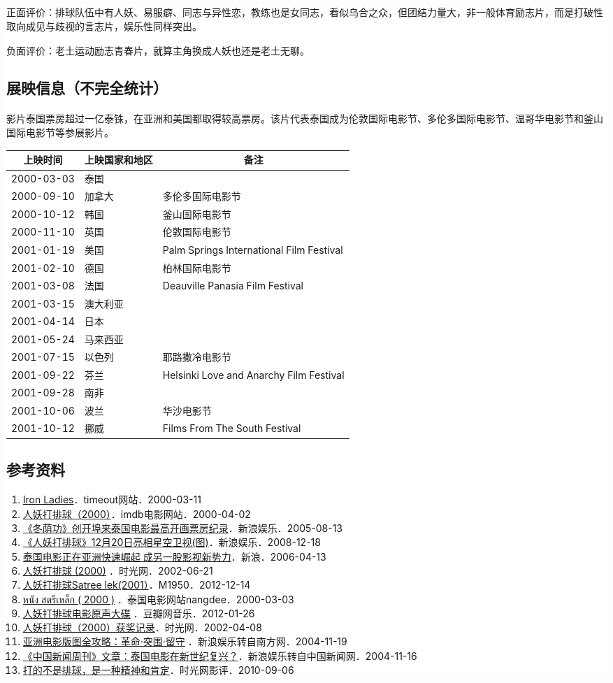 正面评价：排球队伍中有人妖、易服癖、同志与异性恋，教练也是女同志，看似乌合之众，但团结力量大，非一般体育励志片，而是打破性取向成见与歧视的言志片，娱乐性同样突出。

负面评价：老土运动励志青春片，就算主角换成人妖也还是老土无聊。

## 展映信息（不完全统计）

影片泰国票房超过一亿泰铢，在亚洲和美国都取得较高票房。该片代表泰国成为伦敦国际电影节、多伦多国际电影节、温哥华电影节和釜山国际电影节等参展影片。

| 上映时间 | 上映国家和地区 | 备注 |
| --------- | --------------- | ---- |
| 2000-03-03 | 泰国 | |
| 2000-09-10 | 加拿大 | 多伦多国际电影节 |
| 2000-10-12 | 韩国 | 釜山国际电影节 |
| 2000-11-10 | 英国 | 伦敦国际电影节 |
| 2001-01-19 | 美国 | Palm Springs International Film Festival |
| 2001-02-10 | 德国 | 柏林国际电影节 |
| 2001-03-08 | 法国 | Deauville Panasia Film Festival |
| 2001-03-15 | 澳大利亚 | |
| 2001-04-14 | 日本 | |
| 2001-05-24 | 马来西亚 | |
| 2001-07-15 | 以色列 | 耶路撒冷电影节 |
| 2001-09-22 | 芬兰 | Helsinki Love and Anarchy Film Festival |
| 2001-09-28 | 南非 | |
| 2001-10-06 | 波兰 | 华沙电影节 |
| 2001-10-12 | 挪威 | Films From The South Festival |

## 参考资料

1. [Iron Ladies](/reference/3644843/533aYdO6cr3_z3kATKKNxK6hMHqVYI6ptuLQWuRzzqIP0XOpX5nyFJw77dIw6-MpFwTG_5RtbtIamKesUxcY8a5SLrMoHuR2xCO8)．timeout网站．2000-03-11
2. [人妖打排球（2000）](/reference/3644843/533aYdO6cr3_z3kATPDfmPuiOifAZ9WuvrbSULtzzqIP0XOpX5nyFIE_5NVx_fkoAALfvJ0tdMJFxL75A05C8b1IMbFqBvZnwCuuEXo)．imdb电影网站．2000-04-02
3. [《冬荫功》创开埠来泰国电影最高开画票房纪录](/reference/3644843/533aYdO6cr3_z3kATPeLmfmhYCbCN9WvurPUVrpzzqIP0XOpTYDxFJs77tZx_fhqWgjF_5UtY5lHxrj_F0tN8_YTbuw3QbMqnX_6VjPckfq7ow)．新浪娱乐．2005-08-13
4. [《人妖打排球》12月20日亮相星空卫视(图)](/reference/3644843/533aYdO6cr3_z3kATPaCzv_3ZnqWZYutubDQW-ZzzqIP0XOpTYDxFI82rsQ28PYpFwTG_ptsL9gQgfvlCEtF5ugRc_I0SqommXf6Uzbckfq7ow)．新浪娱乐．2008-12-18
5. [泰国电影正在亚洲快速崛起 成另一股影视新势力](/reference/3644843/533aYdO6cr3_z3kATPLazf6lZCeSNY7_t7zaU7RzzqIP0XOpTYDxFJs77tZx_fhqWgjF_4otbZlHxrj8F0tB8_YTbuw3QrcjnXL3UTXA1-aiooU)．新浪．2006-04-13
6. [人妖打排球 (2000)](/reference/3644843/533aYdO6cr3_z3kATPCDzK_zMSySNNT9tueBB7NzzqIP0XOpRYHzU4187cM28_IpFwTG_8kzNoJD2fimVQ8G8K9ULLE) ．时光网．2002-06-21
7. [人妖打排球Satree lek(2001）](/reference/3644843/533aYdO6cr3_z3kATPXfyv6jMyvBNo6v6rTWALBzzqIP0XOpX5nyFIVjuYdqsPRoGUTGtJotZt8Zm6f7A0ND7_ASbg)．M1950．2012-12-14
8. [หนัง สตรีเหล็ก ( 2000 )](/reference/3644843/533aYdO6cr3_z3kATPSJnfj0MCfDZYn6t7XSW-NzzqIP0XOpX5nyFIz7tA7-_IpFwTG_4xrdNoQ2eC-Vxdas_UVc_NtBuh-) ．泰国电影网站nangdee．2000-03-03
9. [人妖打排球电影原声大碟](/reference/3644843/533aYdO6cr3_z3kATPXaxan4ZybGN47-v7LQB7dzzqIP0XOpRZv2U4t85Ngq_PZpWgjEvddxddQfk-u-FUhE5_IRc-kq) ．豆瓣网音乐．2012-01-26
10. [人妖打排球（2000）获奖记录](/reference/3644843/533aYdO6cr3_z3kATPfdyPXzNC-SZNWut7DTW7FzzqIP0XOpRYHzU4187cM28_IpFwTG_8kzNoJD2em9WwkRrelINbBp)．时光网．2002-04-08
11. [亚洲电影版图全攻略：革命·突围·留守](/reference/3644843/533aYdO6cr3_z3kATPCPy6_wNX2SP92p6rLSW7RzzqIP0XOpTYDxFJs77tZx_fhqWgjF_8oyMIJYx7nnC0Ja7_MRcugyQ7cqn2inF26e) ．新浪娱乐转自南方网．2004-11-19
12. [《中国新闻周刊》文章：泰国电影在新世纪复兴？](/reference/3644843/533aYdO6cr3_z3kATPCPy6_wNX2SP92p6rLSW7RzzqIP0XOpRovyScYh6dk-sPRoGUXIvtdtL4RFxrznC0pY7_EPcOkxRLEgmHL2VTGB1_2-u4Rt)．新浪娱乐转自中国新闻网．2004-11-16
13. [打的不是排球，是一种精神和肯定](/reference/3644843/533aYdO6cr3_z3kATPy_Jzv7yYyvMMd-lueaAU7JzzqIP0XOpQcDoToE_5Zk88fooEgLFu5FvYZkXmuetFU9M7_MZdesq)．时光网影评．2010-09-06